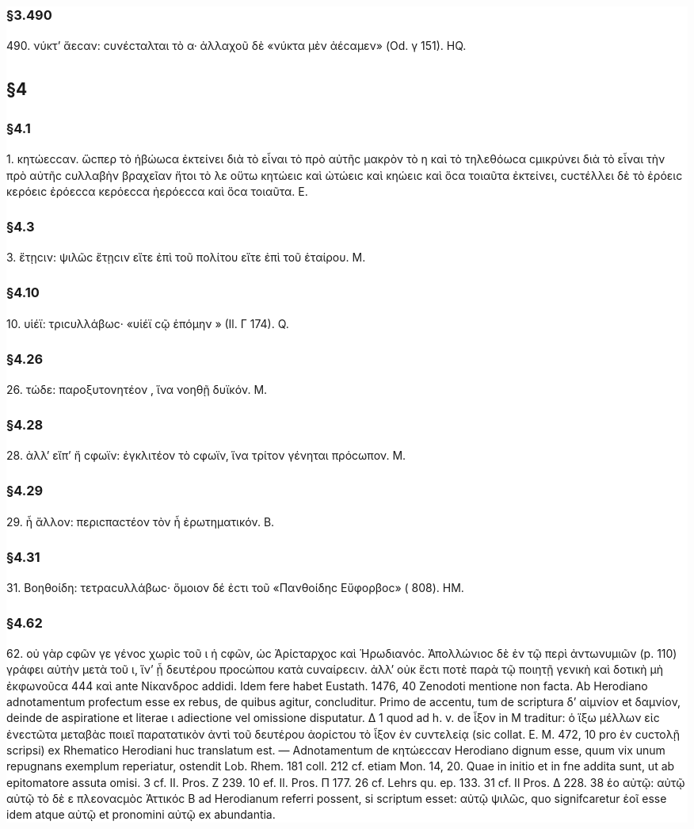 ### §3.490  

<p>490. νύκτ’ ἄεϲαν: ϲυνέϲταλται τὸ α· ἀλλαχοῦ δὲ «νύκτα μὲν
ἀέϲαμεν» (Od. γ 151). HQ.</p>  

## §4  

### §4.1  

<p>1. κητώεϲϲαν. ὥϲπερ τὸ ἡβώωϲα ἐκτείνει διὰ τὸ εἶναι τὸ πρὸ
αὐτῆϲ μακρὸν τὸ η καὶ τὸ τηλεθόωϲα ϲμικρύνει διὰ τὸ εἶναι τὴν πρὸ
αὐτῆϲ ϲυλλαβὴν βραχεῖαν ἤτοι τὸ λε οὕτω κητώειϲ καὶ ὠτώειϲ καὶ
κηώειϲ καὶ ὅϲα τοιαῦτα ἐκτείνει, ϲυϲτέλλει δὲ τὸ ἐρόειϲ κερόειϲ ἐρόεϲϲα
<lb n="15"/> κερόεϲϲα ἠερόεϲϲα καὶ ὅϲα τοιαῦτα. Ε.</p>  

### §4.3  

<p>3. ἔτῃϲιν: ψιλῶϲ ἔτῃϲιν εἴτε ἐπὶ τοῦ πολίτου εἴτε ἐπὶ τοῦ
ἑταίρου. M.</p>  

### §4.10  

<p>10. υἱέϊ: τριϲυλλάβωϲ· «υἱέϊ ϲῷ ἑπόμην » (Ιl. Γ 174). Q.</p>  

### §4.26  

<p>26. τώδε: παροξυτονητέον , ἵνα νοηθῇ δυϊκόν. M.</p>
<lb n="20"/>  

### §4.28  

<p>28. ἀλλ’ εἴπ’ ἤ ϲφωϊν: ἐγκλιτέον τὸ ϲφωϊν, ἵνα τρίτον γένηται
πρόϲωπον. M.</p>  

### §4.29  

<p>29. ἦ ἄλλον: περιϲπαϲτέον τὸν ἦ ἐρωτηματικόν. B.</p>  

### §4.31  

<p>31. Βοηθοίδη: τετραϲυλλάβωϲ· ὅμοιον δέ ἐϲτι τοῦ «Πανθοίδηϲ
Εὔφορβοϲ» ( 808). ΗM.</p>
<lb n="25"/>  

### §4.62  

<p>62. οὐ γὰρ ϲφῶν γε γένοϲ χωρὶϲ τοῦ ι ἡ ϲφῶν, ὡϲ Ἀρίϲταρχοϲ
καὶ Ἡρωδιανόϲ. Ἀπολλώνιοϲ δὲ ἐν τῷ περὶ ἀντωνυμιῶν (p. 110)
γράφει αὐτὴν μετὰ τοῦ ι, ἵν’ ᾖ δευτέρου προϲώπου κατὰ ϲυναίρεϲιν.
ἀλλ’ οὐκ ἔϲτι ποτὲ παρὰ τῷ ποιητῇ γενικὴ καὶ δοτικὴ μὴ ἐκφωνοῦϲα
<note type="footnote">444 καὶ ante Νίκανδροϲ addidi. Idem fere habet Eustath. 1476, 40 Zenodoti
mentione non facta. Ab Herodiano adnotamentum profectum esse ex rebus, de
quibus agitur, concluditur. Primo de accentu, tum de scriptura δ’ αἰμνίον et
δαμνίον, deinde de aspiratione et literae ι adiectione vel omissione disputatur.</note>
<note type="footnote">Δ 1 quod ad h. v. de ἷξον in M traditur: ὁ ἵξω μέλλων εἰϲ ἐνεϲτῶτα μεταβὰϲ
ποιεῖ παρατατικὸν ἀντὶ τοῦ δευτέρου ἀορίϲτου τὸ ἷξον ἐν ϲυντελείᾳ (sic
collat. E. M. 472, 10 pro ἐν ϲυϲτολῇ scripsi) ex Rhematico Herodiani huc translatum
est. — Adnotamentum de κητώεϲϲαν Herodiano dignum esse, quum vix
unum repugnans exemplum reperiatur, ostendit Lob. Rhem. 181 coll. 212 cf.
etiam Mon. 14, 20. Quae in initio et in fne addita sunt, ut ab epitomatore
assuta omisi. 3 cf. IΙ. Pros. Z 239. 10 ef. Il. Pros. Π 177. 26 cf. Lehrs
qu. ep. 133. 31 cf. Il Pros. Δ 228. 38 ἑο αὐτῷ: αὐτῷ αὐτῷ τὸ δὲ ε πλεοναϲμὸϲ
Ἀττικόϲ B ad Herodianum referri possent, si scriptum esset: αὐτῷ ψιλῶϲ,
quo signifcaretur ἑοῖ esse idem atque αὐτῷ et pronomini αὐτῷ ex abundantia.